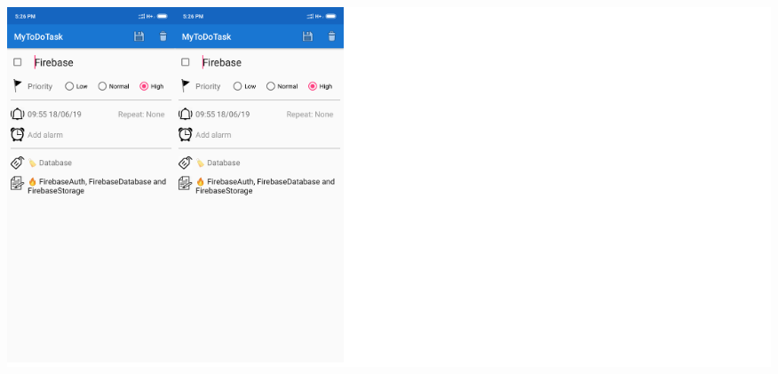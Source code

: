<img src="/screenshots/main/details_task.png" height="400px"/><img src="/screenshots/main/details_task.png" height="400px"/>